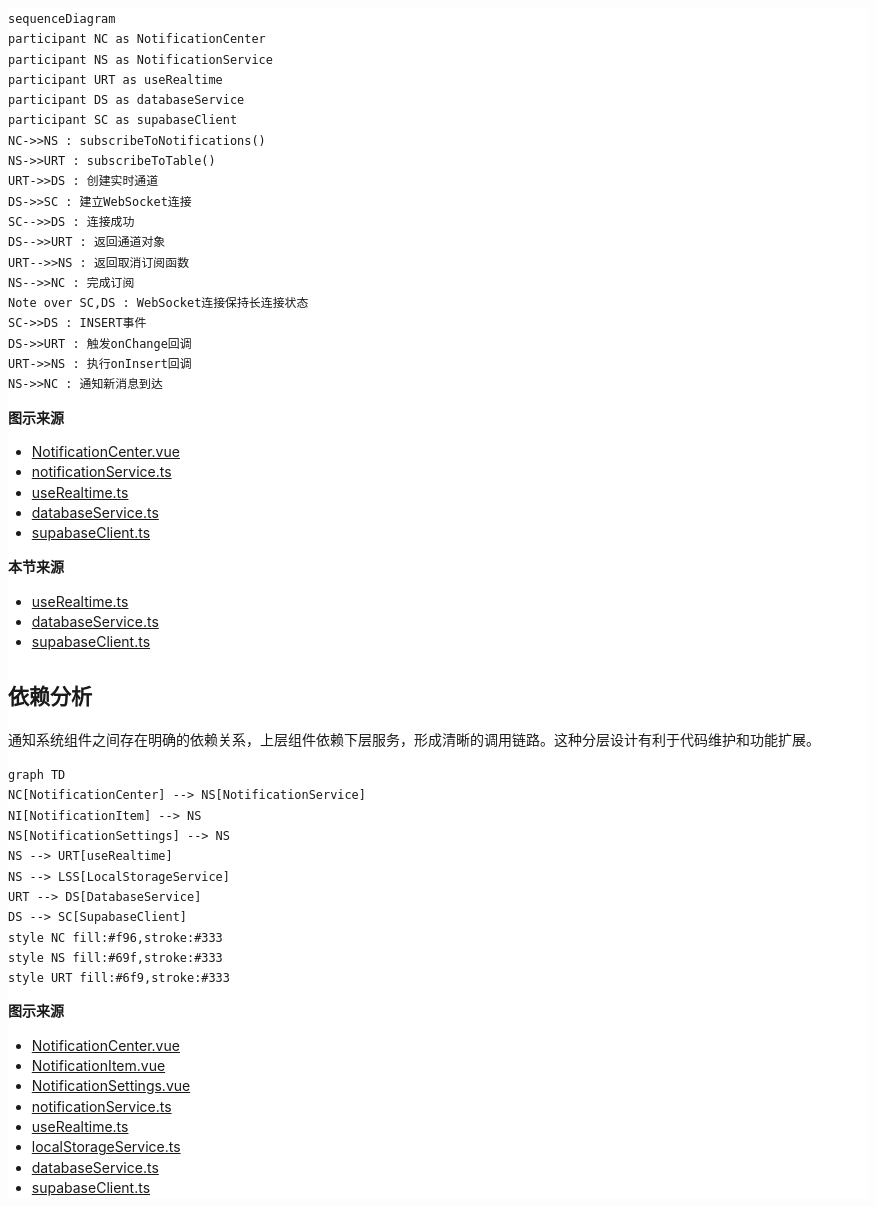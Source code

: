 ```mermaid
sequenceDiagram
participant NC as NotificationCenter
participant NS as NotificationService
participant URT as useRealtime
participant DS as databaseService
participant SC as supabaseClient
NC->>NS : subscribeToNotifications()
NS->>URT : subscribeToTable()
URT->>DS : 创建实时通道
DS->>SC : 建立WebSocket连接
SC-->>DS : 连接成功
DS-->>URT : 返回通道对象
URT-->>NS : 返回取消订阅函数
NS-->>NC : 完成订阅
Note over SC,DS : WebSocket连接保持长连接状态
SC->>DS : INSERT事件
DS->>URT : 触发onChange回调
URT->>NS : 执行onInsert回调
NS->>NC : 通知新消息到达
```

**图示来源**
- [NotificationCenter.vue](file://src/components/notifications/NotificationCenter.vue#L1-L715)
- [notificationService.ts](file://src/services/notificationService.ts#L1-L513)
- [useRealtime.ts](file://src/composables/useRealtime.ts#L1-L402)
- [databaseService.ts](file://src/services/databaseService.ts#L1-L404)
- [supabaseClient.ts](file://src/lib/supabaseClient.ts#L1-L266)

**本节来源**
- [useRealtime.ts](file://src/composables/useRealtime.ts)
- [databaseService.ts](file://src/services/databaseService.ts)
- [supabaseClient.ts](file://src/lib/supabaseClient.ts)

## 依赖分析
通知系统组件之间存在明确的依赖关系，上层组件依赖下层服务，形成清晰的调用链路。这种分层设计有利于代码维护和功能扩展。

```mermaid
graph TD
NC[NotificationCenter] --> NS[NotificationService]
NI[NotificationItem] --> NS
NS[NotificationSettings] --> NS
NS --> URT[useRealtime]
NS --> LSS[LocalStorageService]
URT --> DS[DatabaseService]
DS --> SC[SupabaseClient]
style NC fill:#f96,stroke:#333
style NS fill:#69f,stroke:#333
style URT fill:#6f9,stroke:#333
```

**图示来源**
- [NotificationCenter.vue](file://src/components/notifications/NotificationCenter.vue)
- [NotificationItem.vue](file://src/components/notifications/NotificationItem.vue)
- [NotificationSettings.vue](file://src/components/notifications/NotificationSettings.vue)
- [notificationService.ts](file://src/services/notificationService.ts)
- [useRealtime.ts](file://src/composables/useRealtime.ts)
- [localStorageService.ts](file://src/services/localStorageService.ts)
- [databaseService.ts](file://src/services/databaseService.ts)
- [supabaseClient.ts](file://src/lib/supabaseClient.ts)

